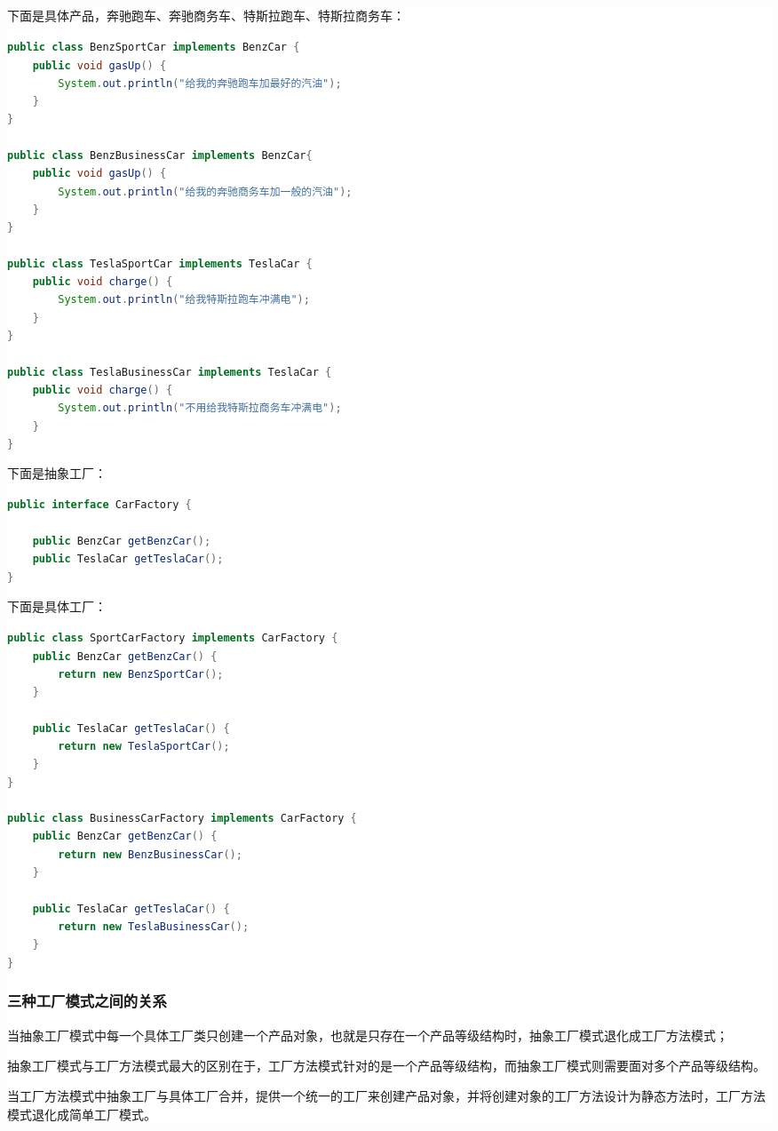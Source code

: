 下面是具体产品，奔驰跑车、奔驰商务车、特斯拉跑车、特斯拉商务车：

```java
public class BenzSportCar implements BenzCar {
    public void gasUp() {
        System.out.println("给我的奔驰跑车加最好的汽油");
    }
}

public class BenzBusinessCar implements BenzCar{
    public void gasUp() {
        System.out.println("给我的奔驰商务车加一般的汽油");
    }
}

public class TeslaSportCar implements TeslaCar {
    public void charge() {
        System.out.println("给我特斯拉跑车冲满电");
    }
}

public class TeslaBusinessCar implements TeslaCar {
    public void charge() {
        System.out.println("不用给我特斯拉商务车冲满电");
    }
}
```

下面是抽象工厂：

```java
public interface CarFactory {

    public BenzCar getBenzCar();
    public TeslaCar getTeslaCar();
}
```

下面是具体工厂：

```java
public class SportCarFactory implements CarFactory {
    public BenzCar getBenzCar() {
        return new BenzSportCar();
    }

    public TeslaCar getTeslaCar() {
        return new TeslaSportCar();
    }
}

public class BusinessCarFactory implements CarFactory {
    public BenzCar getBenzCar() {
        return new BenzBusinessCar();
    }

    public TeslaCar getTeslaCar() {
        return new TeslaBusinessCar();
    }
}
```

### 三种工厂模式之间的关系

当抽象工厂模式中每一个具体工厂类只创建一个产品对象，也就是只存在一个产品等级结构时，抽象工厂模式退化成工厂方法模式；

抽象工厂模式与工厂方法模式最大的区别在于，工厂方法模式针对的是一个产品等级结构，而抽象工厂模式则需要面对多个产品等级结构。

当工厂方法模式中抽象工厂与具体工厂合并，提供一个统一的工厂来创建产品对象，并将创建对象的工厂方法设计为静态方法时，工厂方法模式退化成简单工厂模式。